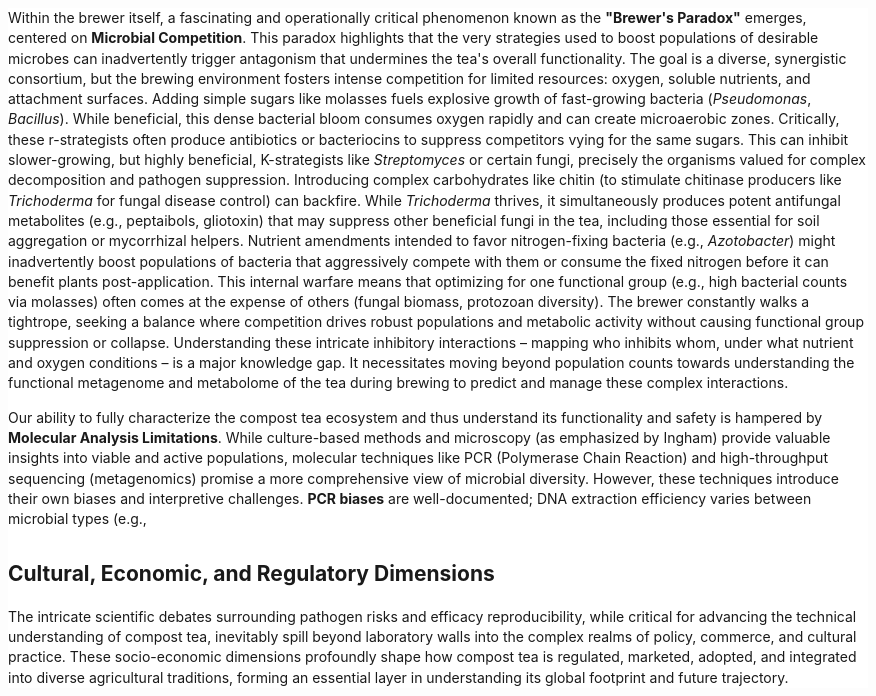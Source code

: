 Within the brewer itself, a fascinating and operationally critical phenomenon known as the **"Brewer's Paradox"** emerges, centered on **Microbial Competition**. This paradox highlights that the very strategies used to boost populations of desirable microbes can inadvertently trigger antagonism that undermines the tea's overall functionality. The goal is a diverse, synergistic consortium, but the brewing environment fosters intense competition for limited resources: oxygen, soluble nutrients, and attachment surfaces. Adding simple sugars like molasses fuels explosive growth of fast-growing bacteria (*Pseudomonas*, *Bacillus*). While beneficial, this dense bacterial bloom consumes oxygen rapidly and can create microaerobic zones. Critically, these r-strategists often produce antibiotics or bacteriocins to suppress competitors vying for the same sugars. This can inhibit slower-growing, but highly beneficial, K-strategists like *Streptomyces* or certain fungi, precisely the organisms valued for complex decomposition and pathogen suppression. Introducing complex carbohydrates like chitin (to stimulate chitinase producers like *Trichoderma* for fungal disease control) can backfire. While *Trichoderma* thrives, it simultaneously produces potent antifungal metabolites (e.g., peptaibols, gliotoxin) that may suppress other beneficial fungi in the tea, including those essential for soil aggregation or mycorrhizal helpers. Nutrient amendments intended to favor nitrogen-fixing bacteria (e.g., *Azotobacter*) might inadvertently boost populations of bacteria that aggressively compete with them or consume the fixed nitrogen before it can benefit plants post-application. This internal warfare means that optimizing for one functional group (e.g., high bacterial counts via molasses) often comes at the expense of others (fungal biomass, protozoan diversity). The brewer constantly walks a tightrope, seeking a balance where competition drives robust populations and metabolic activity without causing functional group suppression or collapse. Understanding these intricate inhibitory interactions – mapping who inhibits whom, under what nutrient and oxygen conditions – is a major knowledge gap. It necessitates moving beyond population counts towards understanding the functional metagenome and metabolome of the tea during brewing to predict and manage these complex interactions.

Our ability to fully characterize the compost tea ecosystem and thus understand its functionality and safety is hampered by **Molecular Analysis Limitations**. While culture-based methods and microscopy (as emphasized by Ingham) provide valuable insights into viable and active populations, molecular techniques like PCR (Polymerase Chain Reaction) and high-throughput sequencing (metagenomics) promise a more comprehensive view of microbial diversity. However, these techniques introduce their own biases and interpretive challenges. **PCR biases** are well-documented; DNA extraction efficiency varies between microbial types (e.g.,

## Cultural, Economic, and Regulatory Dimensions

The intricate scientific debates surrounding pathogen risks and efficacy reproducibility, while critical for advancing the technical understanding of compost tea, inevitably spill beyond laboratory walls into the complex realms of policy, commerce, and cultural practice. These socio-economic dimensions profoundly shape how compost tea is regulated, marketed, adopted, and integrated into diverse agricultural traditions, forming an essential layer in understanding its global footprint and future trajectory.
